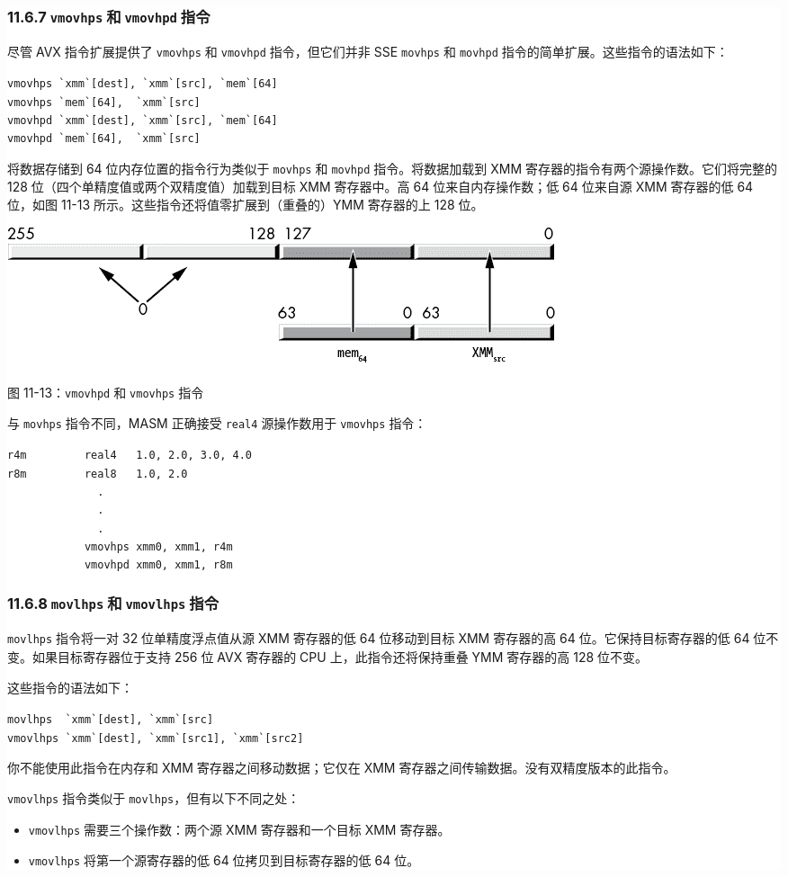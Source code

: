 ### 11.6.7 `vmovhps` 和 `vmovhpd` 指令

尽管 AVX 指令扩展提供了 `vmovhps` 和 `vmovhpd` 指令，但它们并非 SSE `movhps` 和 `movhpd` 指令的简单扩展。这些指令的语法如下：

```
vmovhps `xmm`[dest], `xmm`[src], `mem`[64]
vmovhps `mem`[64],  `xmm`[src]
vmovhpd `xmm`[dest], `xmm`[src], `mem`[64]
vmovhpd `mem`[64],  `xmm`[src]
```

将数据存储到 64 位内存位置的指令行为类似于 `movhps` 和 `movhpd` 指令。将数据加载到 XMM 寄存器的指令有两个源操作数。它们将完整的 128 位（四个单精度值或两个双精度值）加载到目标 XMM 寄存器中。高 64 位来自内存操作数；低 64 位来自源 XMM 寄存器的低 64 位，如图 11-13 所示。这些指令还将值零扩展到（重叠的）YMM 寄存器的上 128 位。

![f11013](img/f11013.png)

图 11-13：`vmovhpd` 和 `vmovhps` 指令

与 `movhps` 指令不同，MASM 正确接受 `real4` 源操作数用于 `vmovhps` 指令：

```
r4m         real4   1.0, 2.0, 3.0, 4.0
r8m         real8   1.0, 2.0
              .
              .
              .
            vmovhps xmm0, xmm1, r4m
            vmovhpd xmm0, xmm1, r8m
```

### 11.6.8 `movlhps` 和 `vmovlhps` 指令

`movlhps` 指令将一对 32 位单精度浮点值从源 XMM 寄存器的低 64 位移动到目标 XMM 寄存器的高 64 位。它保持目标寄存器的低 64 位不变。如果目标寄存器位于支持 256 位 AVX 寄存器的 CPU 上，此指令还将保持重叠 YMM 寄存器的高 128 位不变。

这些指令的语法如下：

```
movlhps  `xmm`[dest], `xmm`[src]
vmovlhps `xmm`[dest], `xmm`[src1], `xmm`[src2]
```

你不能使用此指令在内存和 XMM 寄存器之间移动数据；它仅在 XMM 寄存器之间传输数据。没有双精度版本的此指令。

`vmovlhps` 指令类似于 `movlhps`，但有以下不同之处：

+   `vmovlhps` 需要三个操作数：两个源 XMM 寄存器和一个目标 XMM 寄存器。

+   `vmovlhps` 将第一个源寄存器的低 64 位拷贝到目标寄存器的低 64 位。
